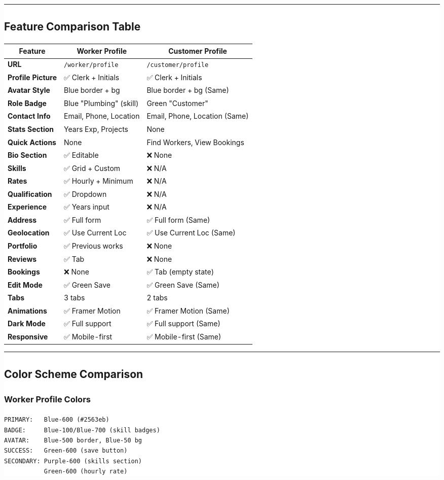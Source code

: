 
---

## Feature Comparison Table

| Feature | Worker Profile | Customer Profile |
|---------|----------------|------------------|
| **URL** | `/worker/profile` | `/customer/profile` |
| **Profile Picture** | ✅ Clerk + Initials | ✅ Clerk + Initials |
| **Avatar Style** | Blue border + bg | Blue border + bg (Same) |
| **Role Badge** | Blue "Plumbing" (skill) | Green "Customer" |
| **Contact Info** | Email, Phone, Location | Email, Phone, Location (Same) |
| **Stats Section** | Years Exp, Projects | None |
| **Quick Actions** | None | Find Workers, View Bookings |
| **Bio Section** | ✅ Editable | ❌ None |
| **Skills** | ✅ Grid + Custom | ❌ N/A |
| **Rates** | ✅ Hourly + Minimum | ❌ N/A |
| **Qualification** | ✅ Dropdown | ❌ N/A |
| **Experience** | ✅ Years input | ❌ N/A |
| **Address** | ✅ Full form | ✅ Full form (Same) |
| **Geolocation** | ✅ Use Current Loc | ✅ Use Current Loc (Same) |
| **Portfolio** | ✅ Previous works | ❌ None |
| **Reviews** | ✅ Tab | ❌ None |
| **Bookings** | ❌ None | ✅ Tab (empty state) |
| **Edit Mode** | ✅ Green Save | ✅ Green Save (Same) |
| **Tabs** | 3 tabs | 2 tabs |
| **Animations** | ✅ Framer Motion | ✅ Framer Motion (Same) |
| **Dark Mode** | ✅ Full support | ✅ Full support (Same) |
| **Responsive** | ✅ Mobile-first | ✅ Mobile-first (Same) |

---

## Color Scheme Comparison

### Worker Profile Colors
```
PRIMARY:   Blue-600 (#2563eb)
BADGE:     Blue-100/Blue-700 (skill badges)
AVATAR:    Blue-500 border, Blue-50 bg
SUCCESS:   Green-600 (save button)
SECONDARY: Purple-600 (skills section)
           Green-600 (hourly rate)
```
